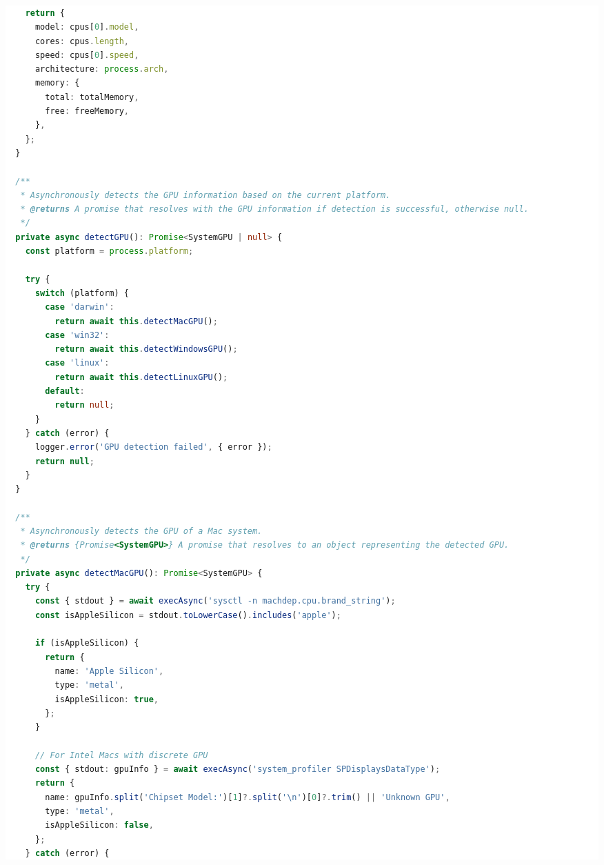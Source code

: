 ```ts
    return {
      model: cpus[0].model,
      cores: cpus.length,
      speed: cpus[0].speed,
      architecture: process.arch,
      memory: {
        total: totalMemory,
        free: freeMemory,
      },
    };
  }

  /**
   * Asynchronously detects the GPU information based on the current platform.
   * @returns A promise that resolves with the GPU information if detection is successful, otherwise null.
   */
  private async detectGPU(): Promise<SystemGPU | null> {
    const platform = process.platform;

    try {
      switch (platform) {
        case 'darwin':
          return await this.detectMacGPU();
        case 'win32':
          return await this.detectWindowsGPU();
        case 'linux':
          return await this.detectLinuxGPU();
        default:
          return null;
      }
    } catch (error) {
      logger.error('GPU detection failed', { error });
      return null;
    }
  }

  /**
   * Asynchronously detects the GPU of a Mac system.
   * @returns {Promise<SystemGPU>} A promise that resolves to an object representing the detected GPU.
   */
  private async detectMacGPU(): Promise<SystemGPU> {
    try {
      const { stdout } = await execAsync('sysctl -n machdep.cpu.brand_string');
      const isAppleSilicon = stdout.toLowerCase().includes('apple');

      if (isAppleSilicon) {
        return {
          name: 'Apple Silicon',
          type: 'metal',
          isAppleSilicon: true,
        };
      }

      // For Intel Macs with discrete GPU
      const { stdout: gpuInfo } = await execAsync('system_profiler SPDisplaysDataType');
      return {
        name: gpuInfo.split('Chipset Model:')[1]?.split('\n')[0]?.trim() || 'Unknown GPU',
        type: 'metal',
        isAppleSilicon: false,
      };
    } catch (error) {
```